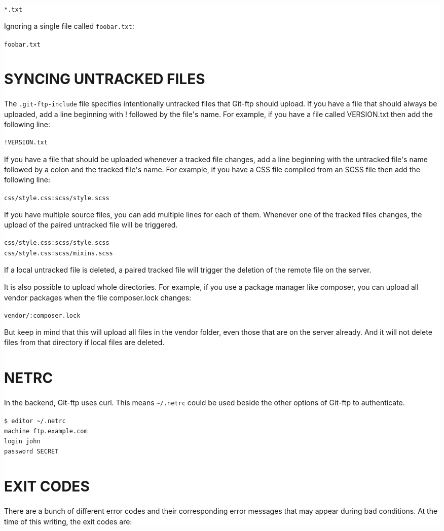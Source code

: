 	*.txt

Ignoring a single file called `foobar.txt`:

	foobar.txt

# SYNCING UNTRACKED FILES

The `.git-ftp-include` file specifies intentionally untracked files that Git-ftp should upload.
If you have a file that should always be uploaded, add a line beginning with ! followed by the file's name.
For example, if you have a file called VERSION.txt then add the following line:

	!VERSION.txt

If you have a file that should be uploaded whenever a tracked file changes, add a line beginning with the untracked file's name followed by a colon and the tracked file's name.
For example, if you have a CSS file compiled from an SCSS file then add the following line:

	css/style.css:scss/style.scss

If you have multiple source files, you can add multiple lines for each of them.
Whenever one of the tracked files changes, the upload of the paired untracked file will be triggered.

	css/style.css:scss/style.scss
	css/style.css:scss/mixins.scss

If a local untracked file is deleted, a paired tracked file will trigger the deletion of the remote file on the server.

It is also possible to upload whole directories.
For example, if you use a package manager like composer, you can upload all vendor packages when the file composer.lock changes:

	vendor/:composer.lock

But keep in mind that this will upload all files in the vendor folder, even those that are on the server already.
And it will not delete files from that directory if local files are deleted.

# NETRC

In the backend, Git-ftp uses curl. This means `~/.netrc` could be used beside the other options of Git-ftp to authenticate.

	$ editor ~/.netrc
	machine ftp.example.com
	login john
	password SECRET

# EXIT CODES

There are a bunch of different error codes and their corresponding error messages that may appear during bad conditions. At the time of this writing, the exit codes are:

